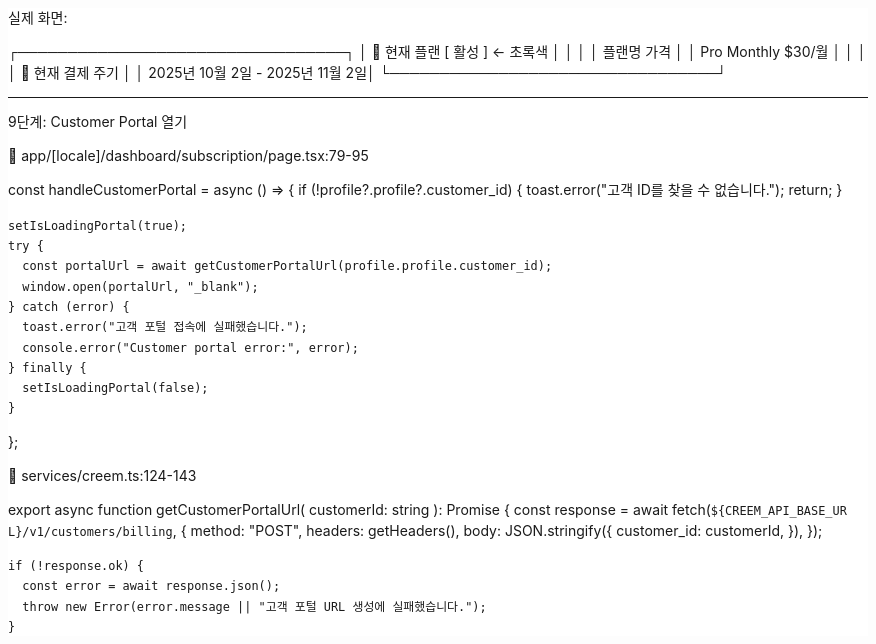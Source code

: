 
  실제 화면:

  ┌─────────────────────────────────┐
  │ 👑 현재 플랜    [ 활성 ]  ← 초록색  │
  │                                 │
  │ 플랜명         가격              │
  │ Pro Monthly    $30/월           │
  │                                 │
  │ 📅 현재 결제 주기                │
  │ 2025년 10월 2일 - 2025년 11월 2일│
  └─────────────────────────────────┘

  ---


  9단계: Customer Portal 열기

  📁 app/[locale]/dashboard/subscription/page.tsx:79-95

  const handleCustomerPortal = async () => {
    if (!profile?.profile?.customer_id) {
      toast.error("고객 ID를 찾을 수 없습니다.");
      return;
    }

    setIsLoadingPortal(true);
    try {
      const portalUrl = await getCustomerPortalUrl(profile.profile.customer_id);
      window.open(portalUrl, "_blank");
    } catch (error) {
      toast.error("고객 포털 접속에 실패했습니다.");
      console.error("Customer portal error:", error);
    } finally {
      setIsLoadingPortal(false);
    }
  };

  📁 services/creem.ts:124-143

  export async function getCustomerPortalUrl(
    customerId: string
  ): Promise<string> {
    const response = await fetch(`${CREEM_API_BASE_URL}/v1/customers/billing`, {
      method: "POST",
      headers: getHeaders(),
      body: JSON.stringify({
        customer_id: customerId,
      }),
    });

    if (!response.ok) {
      const error = await response.json();
      throw new Error(error.message || "고객 포털 URL 생성에 실패했습니다.");
    }
